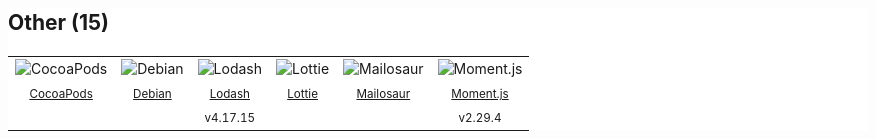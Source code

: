 </tr>
</table>

## Other (15)
<table><tr>
  <td align='center'>
  <img width='36' height='36' src='https://img.stackshare.io/service/2426/e1cbdef9d4b11484049a033886578e54_400x400.png' alt='CocoaPods'>
  <br>
  <sub><a href="https://cocoapods.org/">CocoaPods</a></sub>
  <br>
  <sub></sub>
</td>

<td align='center'>
  <img width='36' height='36' src='https://img.stackshare.io/service/1656/vd4gAekh.png' alt='Debian'>
  <br>
  <sub><a href="https://www.debian.org/">Debian</a></sub>
  <br>
  <sub></sub>
</td>

<td align='center'>
  <img width='36' height='36' src='https://img.stackshare.io/service/2438/lodash.png' alt='Lodash'>
  <br>
  <sub><a href="https://lodash.com">Lodash</a></sub>
  <br>
  <sub>v4.17.15</sub>
</td>

<td align='center'>
  <img width='36' height='36' src='https://img.stackshare.io/service/6445/lottie.png' alt='Lottie'>
  <br>
  <sub><a href="http://airbnb.design/lottie/">Lottie</a></sub>
  <br>
  <sub></sub>
</td>

<td align='center'>
  <img width='36' height='36' src='https://img.stackshare.io/service/21357/default_fb66ecb0c6ff25330c9212c8a18214bf2aea83c9.jpg' alt='Mailosaur'>
  <br>
  <sub><a href="https://mailosaur.com">Mailosaur</a></sub>
  <br>
  <sub></sub>
</td>

<td align='center'>
  <img width='36' height='36' src='https://img.stackshare.io/service/3643/Xrtdc94q_400x400.png' alt='Moment.js'>
  <br>
  <sub><a href="http://momentjs.com/">Moment.js</a></sub>
  <br>
  <sub>v2.29.4</sub>
</td>
